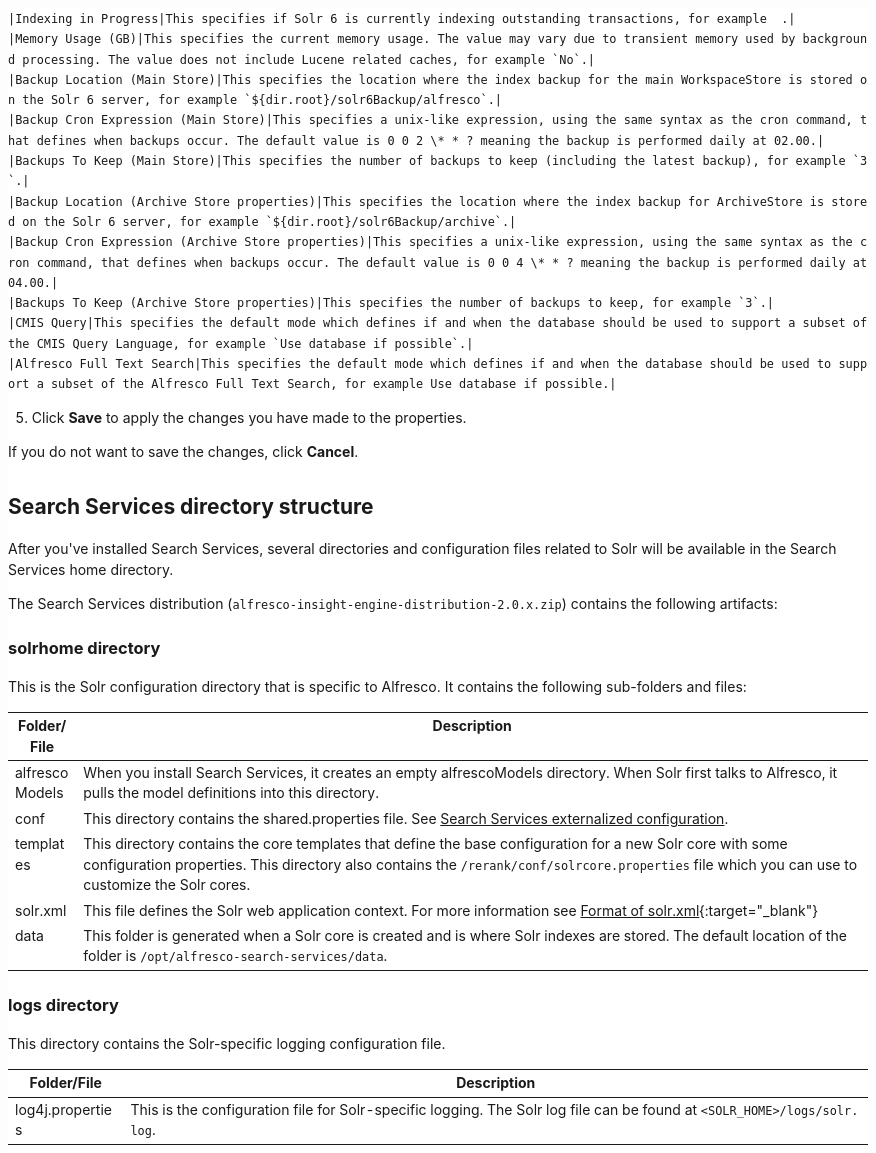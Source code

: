     |Indexing in Progress|This specifies if Solr 6 is currently indexing outstanding transactions, for example  .|
    |Memory Usage (GB)|This specifies the current memory usage. The value may vary due to transient memory used by background processing. The value does not include Lucene related caches, for example `No`.|
    |Backup Location (Main Store)|This specifies the location where the index backup for the main WorkspaceStore is stored on the Solr 6 server, for example `${dir.root}/solr6Backup/alfresco`.|
    |Backup Cron Expression (Main Store)|This specifies a unix-like expression, using the same syntax as the cron command, that defines when backups occur. The default value is 0 0 2 \* * ? meaning the backup is performed daily at 02.00.|
    |Backups To Keep (Main Store)|This specifies the number of backups to keep (including the latest backup), for example `3`.|
    |Backup Location (Archive Store properties)|This specifies the location where the index backup for ArchiveStore is stored on the Solr 6 server, for example `${dir.root}/solr6Backup/archive`.|
    |Backup Cron Expression (Archive Store properties)|This specifies a unix-like expression, using the same syntax as the cron command, that defines when backups occur. The default value is 0 0 4 \* * ? meaning the backup is performed daily at 04.00.|
    |Backups To Keep (Archive Store properties)|This specifies the number of backups to keep, for example `3`.|
    |CMIS Query|This specifies the default mode which defines if and when the database should be used to support a subset of the CMIS Query Language, for example `Use database if possible`.|
    |Alfresco Full Text Search|This specifies the default mode which defines if and when the database should be used to support a subset of the Alfresco Full Text Search, for example Use database if possible.|

5. Click **Save** to apply the changes you have made to the properties.

If you do not want to save the changes, click **Cancel**.

## Search Services directory structure

After you've installed Search Services, several directories and configuration files related to Solr will be available in the Search Services home directory.

The Search Services distribution (`alfresco-insight-engine-distribution-2.0.x.zip`) contains the following artifacts:

### solrhome directory

This is the Solr configuration directory that is specific to Alfresco. It contains the following sub-folders and files:

|Folder/File|Description|
|-----------|-----------|
|alfrescoModels|When you install Search Services, it creates an empty alfrescoModels directory. When Solr first talks to Alfresco, it pulls the model definitions into this directory.|
|conf|This directory contains the shared.properties file. See [Search Services externalized configuration](#search-and-insight-engine-externalized-configuration).|
|templates|This directory contains the core templates that define the base configuration for a new Solr core with some configuration properties. This directory also contains the `/rerank/conf/solrcore.properties` file which you can use to customize the Solr cores.|
|solr.xml|This file defines the Solr web application context. For more information see [Format of solr.xml](https://lucene.apache.org/solr/guide/6_6/format-of-solr-xml.html){:target="_blank"}|
|data|This folder is generated when a Solr core is created and is where Solr indexes are stored. The default location of the folder is `/opt/alfresco-search-services/data`.|

### logs directory

This directory contains the Solr-specific logging configuration file.

|Folder/File|Description|
|-----------|-----------|
|log4j.properties|This is the configuration file for Solr-specific logging. The Solr log file can be found at `<SOLR_HOME>/logs/solr.log`.|
